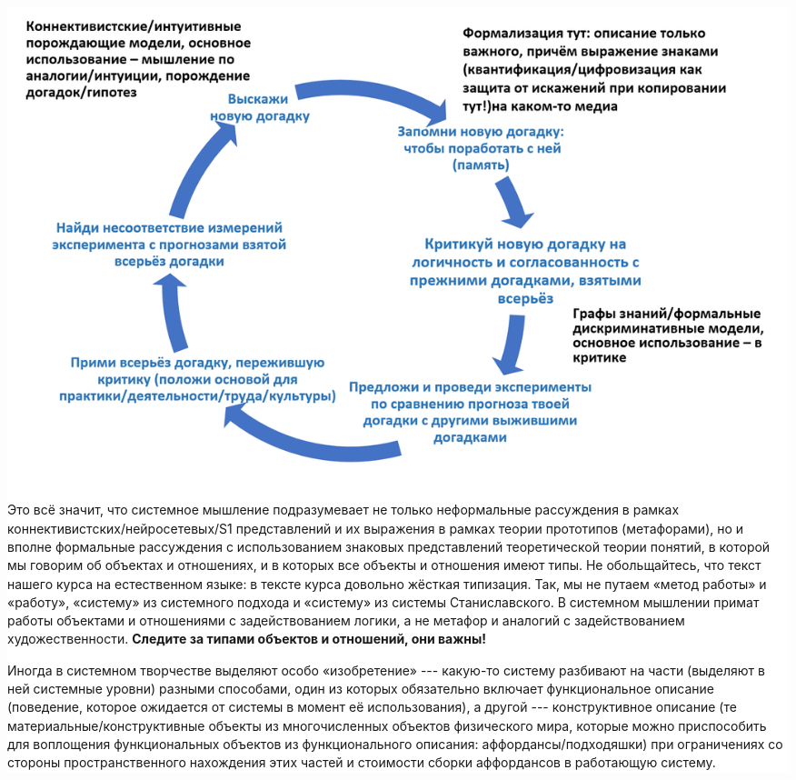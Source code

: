 ![](02-systems-creativity-4.png)


Это всё значит, что системное мышление подразумевает не только
неформальные рассуждения в рамках коннективистских/нейросетевых/S1
представлений и их выражения в рамках теории прототипов (метафорами), но
и вполне формальные рассуждения с использованием знаковых представлений
теоретической теории понятий, в которой мы говорим об объектах и
отношениях, и в которых все объекты и отношения имеют типы. Не
обольщайтесь, что текст нашего курса на естественном языке: в тексте
курса довольно жёсткая типизация. Так, мы не путаем «метод работы» и
«работу», «систему» из системного подхода и «систему» из системы
Станиславского. В системном мышлении примат работы объектами и
отношениями с задействованием логики, а не метафор и аналогий с
задействованием художественности. **Следите за типами объектов и
отношений, они важны!**

Иногда в системном творчестве выделяют особо «изобретение» --- какую-то
систему разбивают на части (выделяют в ней системные уровни) разными
способами, один из которых обязательно включает функциональное описание
(поведение, которое ожидается от системы в момент её использования), а
другой --- конструктивное описание (те материальные/конструктивные
объекты из многочисленных объектов физического мира, которые можно
приспособить для воплощения функциональных объектов из функционального
описания: аффордансы/подходяшки) при ограничениях со стороны
пространственного нахождения этих частей и стоимости сборки аффордансов
в работающую систему.
